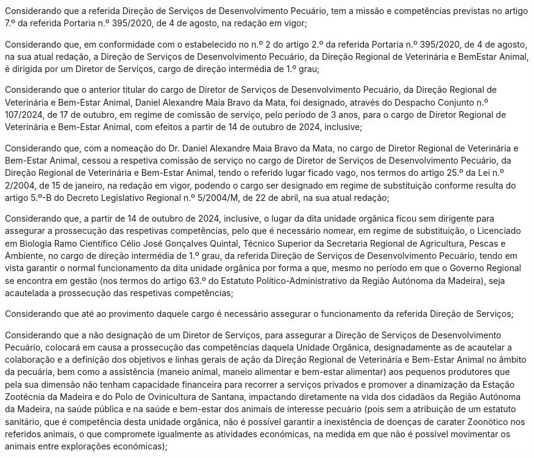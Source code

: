 Considerando que a referida Direção de Serviços de Desenvolvimento Pecuário, tem a missão e competências previstas no
artigo 7.º da referida Portaria n.º 395/2020, de 4 de agosto, na redação em vigor;

Considerando que, em conformidade com o estabelecido no n.º 2 do artigo 2.º da referida Portaria n.º 395/2020, de 4 de
agosto, na sua atual redação, a Direção de Serviços de Desenvolvimento Pecuário, da Direção Regional de Veterinária e BemEstar Animal, é dirigida por um Diretor de Serviços, cargo de direção intermédia de 1.º grau;

Considerando que o anterior titular do cargo de Diretor de Serviços de Desenvolvimento Pecuário, da Direção Regional de
Veterinária e Bem-Estar Animal, Daniel Alexandre Maia Bravo da Mata, foi designado, através do Despacho Conjunto
n.º 107/2024, de 17 de outubro, em regime de comissão de serviço, pelo período de 3 anos, para o cargo de Diretor Regional
de Veterinária e Bem-Estar Animal, com efeitos a partir de 14 de outubro de 2024, inclusive;

Considerando que, com a nomeação do Dr. Daniel Alexandre Maia Bravo da Mata, no cargo de Diretor Regional de
Veterinária e Bem-Estar Animal, cessou a respetiva comissão de serviço no cargo de Diretor de Serviços de Desenvolvimento
Pecuário, da Direção Regional de Veterinária e Bem-Estar Animal, tendo o referido lugar ficado vago, nos termos do artigo
25.º da Lei n.º 2/2004, de 15 de janeiro, na redação em vigor, podendo o cargo ser designado em regime de substituição
conforme resulta do artigo 5.º-B do Decreto Legislativo Regional n.º 5/2004/M, de 22 de abril, na sua atual redação;

Considerando que, a partir de 14 de outubro de 2024, inclusive, o lugar da dita unidade orgânica ficou sem dirigente para
assegurar a prossecução das respetivas competências, pelo que é necessário nomear, em regime de substituição, o Licenciado
em Biologia Ramo Científico Célio José Gonçalves Quintal, Técnico Superior da Secretaria Regional de Agricultura, Pescas e
Ambiente, no cargo de direção intermédia de 1.º grau, da referida Direção de Serviços de Desenvolvimento Pecuário, tendo
em vista garantir o normal funcionamento da dita unidade orgânica por forma a que, mesmo no período em que o Governo
Regional se encontra em gestão (nos termos do artigo 63.º do Estatuto Político-Administrativo da Região Autónoma da
Madeira), seja acautelada a prossecução das respetivas competências;

Considerando que até ao provimento daquele cargo é necessário assegurar o funcionamento da referida Direção de
Serviços;

Considerando que a não designação de um Diretor de Serviços, para assegurar a Direção de Serviços de Desenvolvimento
Pecuário, colocará em causa a prossecução das competências daquela Unidade Orgânica, designadamente as de acautelar a
colaboração e a definição dos objetivos e linhas gerais de ação da Direção Regional de Veterinária e Bem-Estar Animal no
âmbito da pecuária, bem como a assistência (maneio animal, maneio alimentar e bem-estar alimentar) aos pequenos
produtores que pela sua dimensão não tenham capacidade financeira para recorrer a serviços privados e promover a
dinamização da Estação Zootécnia da Madeira e do Polo de Ovinicultura de Santana, impactando diretamente na vida dos
cidadãos da Região Autónoma da Madeira, na saúde pública e na saúde e bem-estar dos animais de interesse pecuário (pois
sem a atribuição de um estatuto sanitário, que é competência desta unidade orgânica, não é possível garantir a inexistência de
doenças de carater Zoonótico nos referidos animais, o que compromete igualmente as atividades económicas, na medida em
que não é possível movimentar os animais entre explorações económicas);
